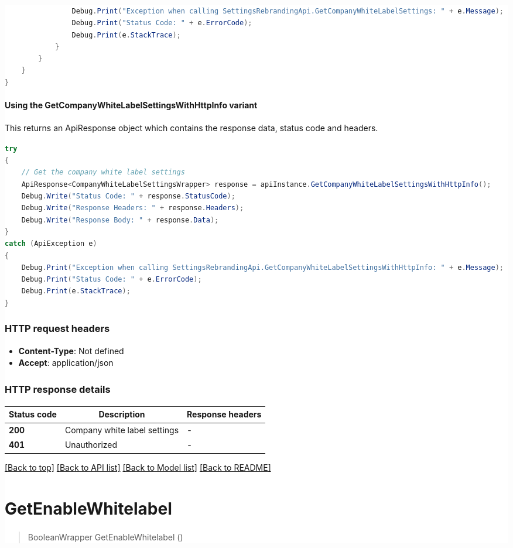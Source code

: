 ```csharp
                Debug.Print("Exception when calling SettingsRebrandingApi.GetCompanyWhiteLabelSettings: " + e.Message);
                Debug.Print("Status Code: " + e.ErrorCode);
                Debug.Print(e.StackTrace);
            }
        }
    }
}
```

#### Using the GetCompanyWhiteLabelSettingsWithHttpInfo variant
This returns an ApiResponse object which contains the response data, status code and headers.

```csharp
try
{
    // Get the company white label settings
    ApiResponse<CompanyWhiteLabelSettingsWrapper> response = apiInstance.GetCompanyWhiteLabelSettingsWithHttpInfo();
    Debug.Write("Status Code: " + response.StatusCode);
    Debug.Write("Response Headers: " + response.Headers);
    Debug.Write("Response Body: " + response.Data);
}
catch (ApiException e)
{
    Debug.Print("Exception when calling SettingsRebrandingApi.GetCompanyWhiteLabelSettingsWithHttpInfo: " + e.Message);
    Debug.Print("Status Code: " + e.ErrorCode);
    Debug.Print(e.StackTrace);
}
```

### HTTP request headers

 - **Content-Type**: Not defined
 - **Accept**: application/json


### HTTP response details
| Status code | Description | Response headers |
|-------------|-------------|------------------|
| **200** | Company white label settings |  -  |
| **401** | Unauthorized |  -  |

[[Back to top]](#) [[Back to API list]](../README.md#documentation-for-api-endpoints) [[Back to Model list]](../README.md#documentation-for-models) [[Back to README]](../README.md)

<a id="getenablewhitelabel"></a>
# **GetEnableWhitelabel**
> BooleanWrapper GetEnableWhitelabel ()
